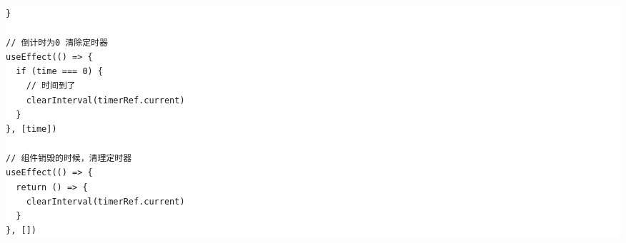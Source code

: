 ```tsx
}

// 倒计时为0 清除定时器
useEffect(() => {
  if (time === 0) {
    // 时间到了
    clearInterval(timerRef.current)
  }
}, [time])

// 组件销毁的时候，清理定时器
useEffect(() => {
  return () => {
    clearInterval(timerRef.current)
  }
}, [])
```

